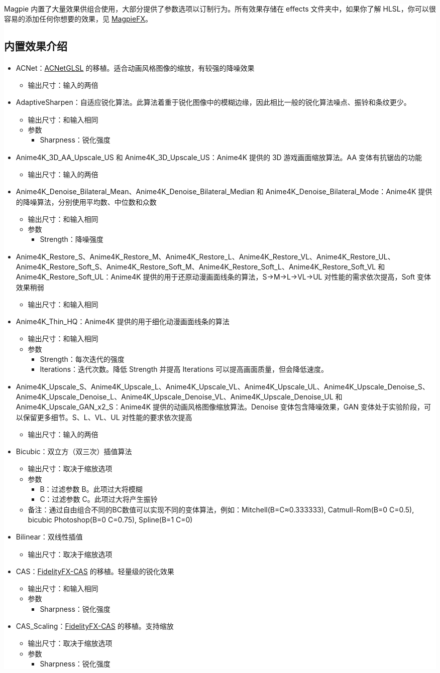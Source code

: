 Magpie 内置了大量效果供组合使用，大部分提供了参数选项以订制行为。所有效果存储在 effects 文件夹中，如果你了解 HLSL，你可以很容易的添加任何你想要的效果，见 [MagpieFX](https://github.com/Blinue/Magpie/wiki/MagpieFX)。

## 内置效果介绍

* ACNet：[ACNetGLSL](https://github.com/TianZerL/ACNetGLSL) 的移植。适合动画风格图像的缩放，有较强的降噪效果
  * 输出尺寸：输入的两倍

* AdaptiveSharpen：自适应锐化算法。此算法着重于锐化图像中的模糊边缘，因此相比一般的锐化算法噪点、振铃和条纹更少。
  * 输出尺寸：和输入相同
  * 参数
    * Sharpness：锐化强度

* Anime4K_3D_AA_Upscale_US 和 Anime4K_3D_Upscale_US：Anime4K 提供的 3D 游戏画面缩放算法。AA 变体有抗锯齿的功能
  * 输出尺寸：输入的两倍

* Anime4K_Denoise_Bilateral_Mean、Anime4K_Denoise_Bilateral_Median 和 Anime4K_Denoise_Bilateral_Mode：Anime4K 提供的降噪算法，分别使用平均数、中位数和众数
  * 输出尺寸：和输入相同
  * 参数
    * Strength：降噪强度

* Anime4K_Restore_S、Anime4K_Restore_M、Anime4K_Restore_L、Anime4K_Restore_VL、Anime4K_Restore_UL、Anime4K_Restore_Soft_S、Anime4K_Restore_Soft_M、Anime4K_Restore_Soft_L、Anime4K_Restore_Soft_VL 和 Anime4K_Restore_Soft_UL：Anime4K 提供的用于还原动漫画面线条的算法，S->M->L->VL->UL 对性能的需求依次提高，Soft 变体效果稍弱
  * 输出尺寸：和输入相同

* Anime4K_Thin_HQ：Anime4K 提供的用于细化动漫画面线条的算法
  * 输出尺寸：和输入相同
  * 参数
    * Strength：每次迭代的强度
    * Iterations：迭代次数。降低 Strength 并提高 Iterations 可以提高画面质量，但会降低速度。

* Anime4K_Upscale_S、Anime4K_Upscale_L、Anime4K_Upscale_VL、Anime4K_Upscale_UL、Anime4K_Upscale_Denoise_S、Anime4K_Upscale_Denoise_L、Anime4K_Upscale_Denoise_VL、Anime4K_Upscale_Denoise_UL 和 Anime4K_Upscale_GAN_x2_S：Anime4K 提供的动画风格图像缩放算法。Denoise 变体包含降噪效果，GAN 变体处于实验阶段，可以保留更多细节。S、L、VL、UL 对性能的要求依次提高
  * 输出尺寸：输入的两倍

* Bicubic：双立方（双三次）插值算法
  * 输出尺寸：取决于缩放选项
  * 参数
    * B：过滤参数 B。此项过大将模糊
    * C：过滤参数 C。此项过大将产生振铃
  * 备注：通过自由组合不同的BC数值可以实现不同的变体算法，例如：Mitchell(B=C≈0.333333), Catmull-Rom(B=0 C=0.5), bicubic Photoshop(B=0 C=0.75), Spline(B=1 C=0)

* Bilinear：双线性插值
  * 输出尺寸：取决于缩放选项

* CAS：[FidelityFX-CAS](https://github.com/GPUOpen-Effects/FidelityFX-CAS) 的移植。轻量级的锐化效果
  * 输出尺寸：和输入相同
  * 参数
    * Sharpness：锐化强度

* CAS_Scaling：[FidelityFX-CAS](https://github.com/GPUOpen-Effects/FidelityFX-CAS) 的移植。支持缩放
  * 输出尺寸：取决于缩放选项
  * 参数
    * Sharpness：锐化强度
